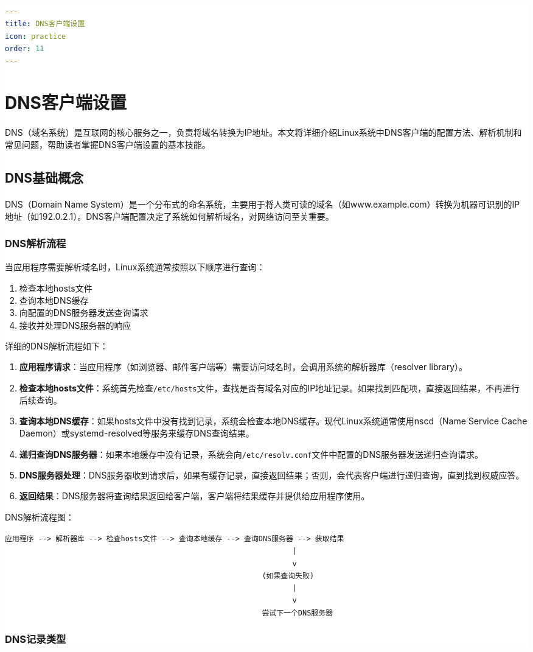 ```yaml
---
title: DNS客户端设置
icon: practice
order: 11
---
```


# DNS客户端设置

DNS（域名系统）是互联网的核心服务之一，负责将域名转换为IP地址。本文将详细介绍Linux系统中DNS客户端的配置方法、解析机制和常见问题，帮助读者掌握DNS客户端设置的基本技能。

## DNS基础概念

DNS（Domain Name System）是一个分布式的命名系统，主要用于将人类可读的域名（如www.example.com）转换为机器可识别的IP地址（如192.0.2.1）。DNS客户端配置决定了系统如何解析域名，对网络访问至关重要。

### DNS解析流程

当应用程序需要解析域名时，Linux系统通常按照以下顺序进行查询：

1. 检查本地hosts文件
2. 查询本地DNS缓存
3. 向配置的DNS服务器发送查询请求
4. 接收并处理DNS服务器的响应

详细的DNS解析流程如下：

1. **应用程序请求**：当应用程序（如浏览器、邮件客户端等）需要访问域名时，会调用系统的解析器库（resolver library）。

2. **检查本地hosts文件**：系统首先检查`/etc/hosts`文件，查找是否有域名对应的IP地址记录。如果找到匹配项，直接返回结果，不再进行后续查询。

3. **查询本地DNS缓存**：如果hosts文件中没有找到记录，系统会检查本地DNS缓存。现代Linux系统通常使用nscd（Name Service Cache Daemon）或systemd-resolved等服务来缓存DNS查询结果。

4. **递归查询DNS服务器**：如果本地缓存中没有记录，系统会向`/etc/resolv.conf`文件中配置的DNS服务器发送递归查询请求。

5. **DNS服务器处理**：DNS服务器收到请求后，如果有缓存记录，直接返回结果；否则，会代表客户端进行递归查询，直到找到权威应答。

6. **返回结果**：DNS服务器将查询结果返回给客户端，客户端将结果缓存并提供给应用程序使用。

DNS解析流程图：

```
应用程序 --> 解析器库 --> 检查hosts文件 --> 查询本地缓存 --> 查询DNS服务器 --> 获取结果
                                                                  |
                                                                  v
                                                           (如果查询失败)
                                                                  |
                                                                  v
                                                           尝试下一个DNS服务器
```

### DNS记录类型
